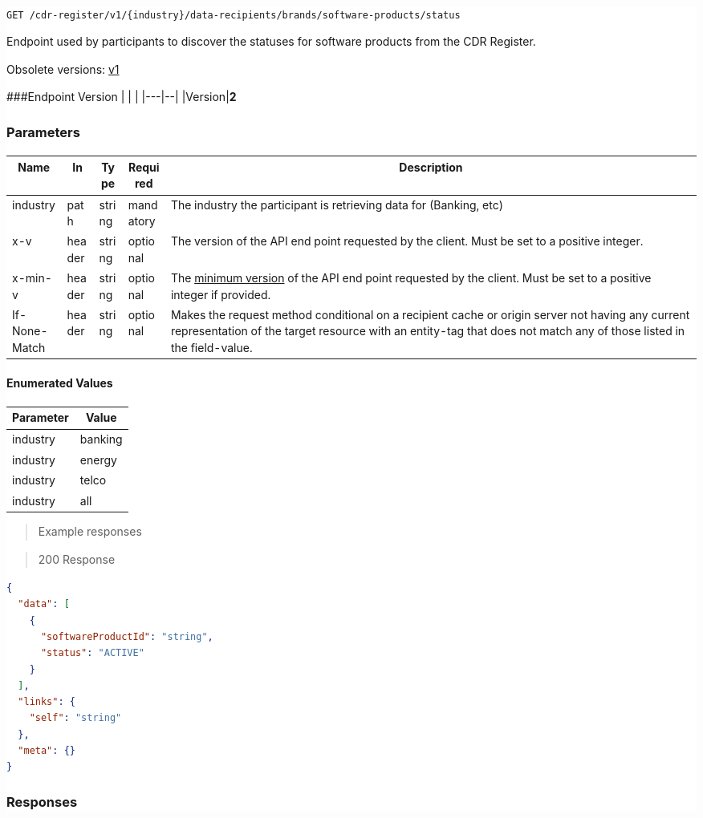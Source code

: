 `GET /cdr-register/v1/{industry}/data-recipients/brands/software-products/status`

Endpoint used by participants to discover the statuses for software products from the CDR Register.

Obsolete versions: [v1](includes/obsolete/get-software-product-statuses-v1.html)

###Endpoint Version
|   |  |
|---|--|
|Version|**2**

<h3 id="get-software-products-statuses-parameters">Parameters</h3>

|Name|In|Type|Required|Description|
|---|---|---|---|---|
|industry|path|string|mandatory|The industry the participant is retrieving data for (Banking, etc)|
|x-v|header|string|optional|The version of the API end point requested by the client. Must be set to a positive integer.|
|x-min-v|header|string|optional|The [minimum version](https://consumerdatastandardsaustralia.github.io/standards/#http-headers) of the API end point requested by the client. Must be set to a positive integer if provided.|
|If-None-Match|header|string|optional|Makes the request method conditional on a recipient cache or origin server not having any current representation of the target resource with an entity-tag that does not match any of those listed in the field-value.|

#### Enumerated Values

|Parameter|Value|
|---|---|
|industry|banking|
|industry|energy|
|industry|telco|
|industry|all|

> Example responses

> 200 Response

```json
{
  "data": [
    {
      "softwareProductId": "string",
      "status": "ACTIVE"
    }
  ],
  "links": {
    "self": "string"
  },
  "meta": {}
}
```

<h3 id="get-software-products-statuses-responses">Responses</h3>
